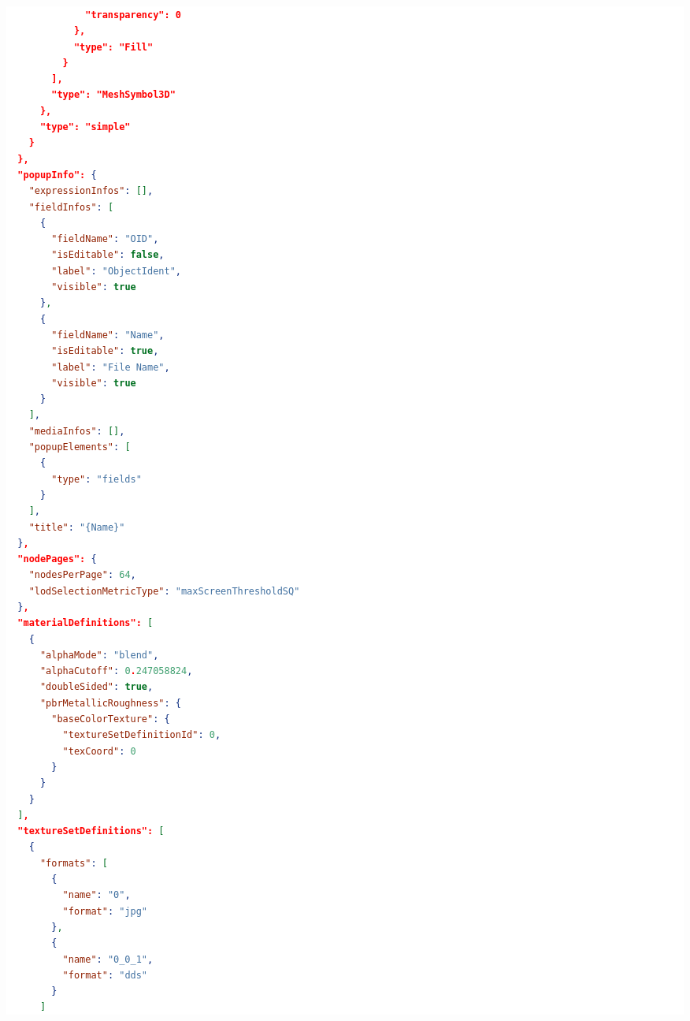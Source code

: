 ```json
              "transparency": 0
            },
            "type": "Fill"
          }
        ],
        "type": "MeshSymbol3D"
      },
      "type": "simple"
    }
  },
  "popupInfo": {
    "expressionInfos": [],
    "fieldInfos": [
      {
        "fieldName": "OID",
        "isEditable": false,
        "label": "ObjectIdent",
        "visible": true
      },
      {
        "fieldName": "Name",
        "isEditable": true,
        "label": "File Name",
        "visible": true
      }
    ],
    "mediaInfos": [],
    "popupElements": [
      {
        "type": "fields"
      }
    ],
    "title": "{Name}"
  },
  "nodePages": {
    "nodesPerPage": 64,
    "lodSelectionMetricType": "maxScreenThresholdSQ"
  },
  "materialDefinitions": [
    {
      "alphaMode": "blend",
      "alphaCutoff": 0.247058824,
      "doubleSided": true,
      "pbrMetallicRoughness": {
        "baseColorTexture": {
          "textureSetDefinitionId": 0,
          "texCoord": 0
        }
      }
    }
  ],
  "textureSetDefinitions": [
    {
      "formats": [
        {
          "name": "0",
          "format": "jpg"
        },
        {
          "name": "0_0_1",
          "format": "dds"
        }
      ]
```